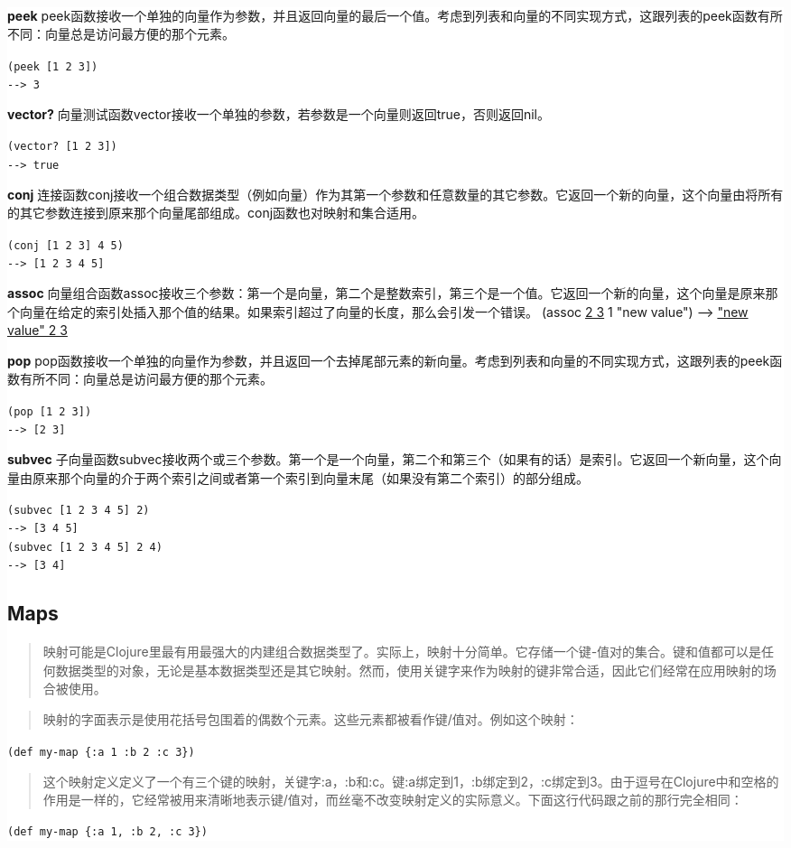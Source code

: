 **peek**
peek函数接收一个单独的向量作为参数，并且返回向量的最后一个值。考虑到列表和向量的不同实现方式，这跟列表的peek函数有所不同：向量总是访问最方便的那个元素。
```
(peek [1 2 3])
--> 3
```

**vector?**
向量测试函数vector接收一个单独的参数，若参数是一个向量则返回true，否则返回nil。
```
(vector? [1 2 3])
--> true
```

**conj**
连接函数conj接收一个组合数据类型（例如向量）作为其第一个参数和任意数量的其它参数。它返回一个新的向量，这个向量由将所有的其它参数连接到原来那个向量尾部组成。conj函数也对映射和集合适用。
```
(conj [1 2 3] 4 5)
--> [1 2 3 4 5]
```

**assoc**
向量组合函数assoc接收三个参数：第一个是向量，第二个是整数索引，第三个是一个值。它返回一个新的向量，这个向量是原来那个向量在给定的索引处插入那个值的结果。如果索引超过了向量的长度，那么会引发一个错误。
(assoc [2 3](1.md) 1 "new value")
--> ["new value" 2 3](1.md)

**pop**
pop函数接收一个单独的向量作为参数，并且返回一个去掉尾部元素的新向量。考虑到列表和向量的不同实现方式，这跟列表的peek函数有所不同：向量总是访问最方便的那个元素。
```
(pop [1 2 3])
--> [2 3]
```

**subvec**
子向量函数subvec接收两个或三个参数。第一个是一个向量，第二个和第三个（如果有的话）是索引。它返回一个新向量，这个向量由原来那个向量的介于两个索引之间或者第一个索引到向量末尾（如果没有第二个索引）的部分组成。
```
(subvec [1 2 3 4 5] 2)
--> [3 4 5]
(subvec [1 2 3 4 5] 2 4)
--> [3 4]
```

## Maps ##

> 映射可能是Clojure里最有用最强大的内建组合数据类型了。实际上，映射十分简单。它存储一个键-值对的集合。键和值都可以是任何数据类型的对象，无论是基本数据类型还是其它映射。然而，使用关键字来作为映射的键非常合适，因此它们经常在应用映射的场合被使用。

> 映射的字面表示是使用花括号包围着的偶数个元素。这些元素都被看作键/值对。例如这个映射：
```
(def my-map {:a 1 :b 2 :c 3})
```

> 这个映射定义定义了一个有三个键的映射，关键字:a，:b和:c。键:a绑定到1，:b绑定到2，:c绑定到3。由于逗号在Clojure中和空格的作用是一样的，它经常被用来清晰地表示键/值对，而丝毫不改变映射定义的实际意义。下面这行代码跟之前的那行完全相同：
```
(def my-map {:a 1, :b 2, :c 3})
```
